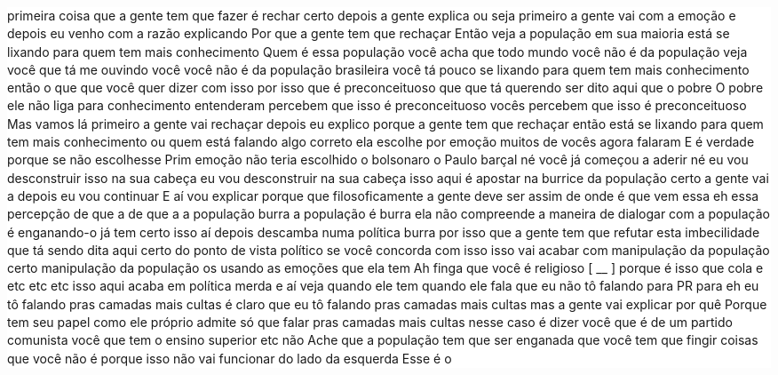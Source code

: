 primeira coisa que a gente tem que fazer
é rechar certo depois a gente explica ou
seja primeiro a gente vai com a emoção e
depois eu venho com a razão explicando
Por que a gente tem que rechaçar Então
veja a população em sua maioria está se
lixando para quem tem mais conhecimento
Quem é essa população você acha que todo
mundo você não é da população veja você
que tá me ouvindo você você não é da
população brasileira você tá pouco se
lixando para quem tem mais
conhecimento então o que que você quer
dizer com isso por isso que é
preconceituoso que que tá querendo ser
dito aqui que o pobre O pobre ele não
liga para conhecimento entenderam
percebem que isso é preconceituoso vocês
percebem que isso é preconceituoso Mas
vamos lá primeiro a gente vai rechaçar
depois eu explico porque a gente tem que
rechaçar então está se lixando para quem
tem mais conhecimento ou quem está
falando algo correto ela escolhe por
emoção muitos de vocês agora falaram E é
verdade porque se não escolhesse Prim
emoção não teria escolhido o bolsonaro o
Paulo barçal né você já começou a aderir
né eu vou desconstruir isso na sua
cabeça eu vou desconstruir na sua cabeça
isso aqui é apostar na burrice da
população certo a gente vai a depois eu
vou continuar E aí vou explicar porque
que filosoficamente a gente deve ser
assim de onde é que vem essa eh essa
percepção de que a de que a a população
burra a população é burra ela não
compreende a maneira de dialogar com a
população é
enganando-o já tem certo isso aí depois
descamba numa política burra por isso
que a gente tem que refutar esta
imbecilidade que tá sendo dita aqui
certo do ponto de vista político se você
concorda com isso isso vai acabar com
manipulação da população certo
manipulação da população os usando as
emoções que ela tem Ah finga que você é
religioso [ __ ] porque é isso que cola
e etc etc etc isso aqui acaba em
política merda e aí veja quando ele tem
quando ele fala que eu não tô falando
para PR para eh eu tô falando pras
camadas mais cultas é claro que eu tô
falando pras camadas mais cultas mas a
gente vai explicar por quê Porque tem
seu papel como ele próprio admite só que
falar pras camadas mais cultas nesse
caso é dizer você que é de um partido
comunista você que tem o ensino superior
etc não Ache que a população tem que ser
enganada que você tem que fingir coisas
que você não é porque isso não vai
funcionar do lado da esquerda Esse é o